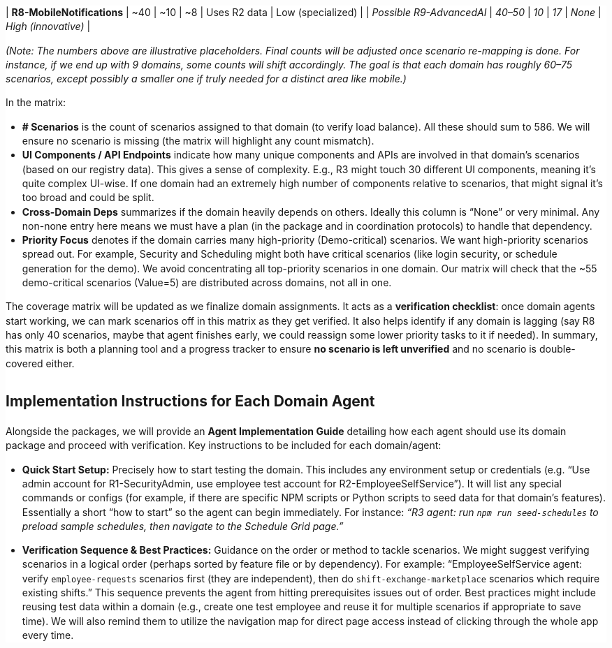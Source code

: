 | **R8-MobileNotifications**  | ~40             | ~10               | ~8                | Uses R2 data                   | Low (specialized)          |
| *Possible R9-AdvancedAI*    | *40–50*         | *10*              | *17*              | *None*                         | *High (innovative)*        |

*(Note: The numbers above are illustrative placeholders. Final counts will be adjusted once scenario re-mapping is done. For instance, if we end up with 9 domains, some counts will shift accordingly. The goal is that each domain has roughly 60–75 scenarios, except possibly a smaller one if truly needed for a distinct area like mobile.)*

In the matrix:

- **# Scenarios** is the count of scenarios assigned to that domain (to verify load balance). All these should sum to 586. We will ensure no scenario is missing (the matrix will highlight any count mismatch).
- **UI Components / API Endpoints** indicate how many unique components and APIs are involved in that domain’s scenarios (based on our registry data). This gives a sense of complexity. E.g., R3 might touch 30 different UI components, meaning it’s quite complex UI-wise. If one domain had an extremely high number of components relative to scenarios, that might signal it’s too broad and could be split.
- **Cross-Domain Deps** summarizes if the domain heavily depends on others. Ideally this column is “None” or very minimal. Any non-none entry here means we must have a plan (in the package and in coordination protocols) to handle that dependency.
- **Priority Focus** denotes if the domain carries many high-priority (Demo-critical) scenarios. We want high-priority scenarios spread out. For example, Security and Scheduling might both have critical scenarios (like login security, or schedule generation for the demo). We avoid concentrating all top-priority scenarios in one domain. Our matrix will check that the ~55 demo-critical scenarios (Value=5) are distributed across domains, not all in one.

The coverage matrix will be updated as we finalize domain assignments. It acts as a **verification checklist**: once domain agents start working, we can mark scenarios off in this matrix as they get verified. It also helps identify if any domain is lagging (say R8 has only 40 scenarios, maybe that agent finishes early, we could reassign some lower priority tasks to it if needed). In summary, this matrix is both a planning tool and a progress tracker to ensure **no scenario is left unverified** and no scenario is double-covered either.

## Implementation Instructions for Each Domain Agent

Alongside the packages, we will provide an **Agent Implementation Guide** detailing how each agent should use its domain package and proceed with verification. Key instructions to be included for each domain/agent:

- **Quick Start Setup:** Precisely how to start testing the domain. This includes any environment setup or credentials (e.g. “Use admin account for R1-SecurityAdmin, use employee test account for R2-EmployeeSelfService”). It will list any special commands or configs (for example, if there are specific NPM scripts or Python scripts to seed data for that domain’s features). Essentially a short “how to start” so the agent can begin immediately. For instance: *“R3 agent: run `npm run seed-schedules` to preload sample schedules, then navigate to the Schedule Grid page.”*

- **Verification Sequence & Best Practices:** Guidance on the order or method to tackle scenarios. We might suggest verifying scenarios in a logical order (perhaps sorted by feature file or by dependency). For example: “EmployeeSelfService agent: verify `employee-requests` scenarios first (they are independent), then do `shift-exchange-marketplace` scenarios which require existing shifts.” This sequence prevents the agent from hitting prerequisites issues out of order. Best practices might include reusing test data within a domain (e.g., create one test employee and reuse it for multiple scenarios if appropriate to save time). We will also remind them to utilize the navigation map for direct page access instead of clicking through the whole app every time.

